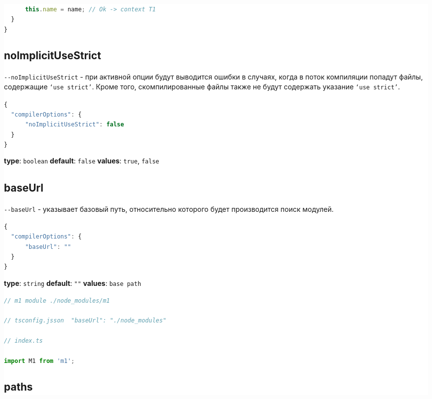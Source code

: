 ~~~~~typescript
      this.name = name; // Ok -> context T1
  }
}
~~~~~


## noImplicitUseStrict


`--noImplicitUseStrict` - при активной опции будут выводится ошибки в случаях, когда в поток компиляции попадут файлы, содержащие `‘use strict’`. Кроме того, скомпилированные файлы также не будут содержать указание `‘use strict’`.

~~~~~typescript
{
  "compilerOptions": {
      "noImplicitUseStrict": false
  }
}
~~~~~

**type**: `boolean`
**default**: `false`
**values**: `true`, `false`


## baseUrl



`--baseUrl` - указывает базовый путь, относительно которого будет производится поиск модулей.

~~~~~typescript
{
  "compilerOptions": {
      "baseUrl": ""
  }
}
~~~~~

**type**: `string`
**default**: `""`
**values**: `base path`

~~~~~typescript
// m1 module ./node_modules/m1

// tsconfig.jsson  "baseUrl": "./node_modules"

// index.ts

import M1 from 'm1';
~~~~~


## paths
